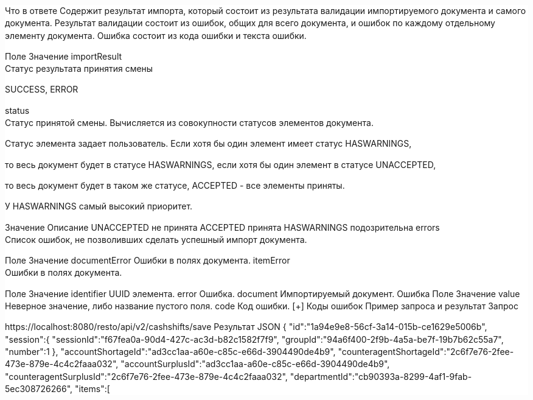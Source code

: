 Что в ответе
Содержит результат импорта, который состоит из результата валидации импортируемого документа и самого документа. Результат валидации состоит из ошибок, общих для всего документа, и ошибок по каждому отдельному элементу  документа. Ошибка состоит из кода ошибки и текста ошибки.


Поле
Значение
importResult	
Статус результата принятия смены

SUCCESS, ERROR

status	
Статус принятой смены. Вычисляется из совокупности статусов элементов документа.

Статус элемента задает пользователь. Если хотя бы один элемент имеет статус HASWARNINGS,

то весь документ будет в статусе HASWARNINGS, если хотя бы один элемент в статусе UNACCEPTED,

то весь документ будет в таком же статусе, ACCEPTED - все элементы приняты.

У HASWARNINGS самый высокий приоритет.

Значение
Описание
UNACCEPTED	не принята
ACCEPTED	принята
HASWARNINGS	подозрительна
errors	
Список ошибок, не позволивших сделать успешный импорт документа.

Поле
Значение
documentError	Ошибки в полях документа.
itemError	
Ошибки в полях документа.

Поле
Значение
identifier	UUID элемента.
error	Ошибка.
document	Импортируемый документ.
Ошибка
Поле
Значение
value	Неверное значение, либо название пустого поля.
code	Код ошибки.
[+] Коды ошибок
Пример запроса и результат
Запрос


https://localhost:8080/resto/api/v2/cashshifts/save 
Результат
JSON
{ 
   "id":"1a94e9e8-56cf-3a14-015b-ce1629e5006b",
   "session":{ 
      "sessionId":"f67fea0a-90d4-427c-ac3d-b82c1582f7f9",
      "groupId":"94a6f400-2f9b-4a5a-be7f-19b7b62c55a7",
      "number":1
   },
   "accountShortageId":"ad3cc1aa-a60e-c85c-e66d-3904490de4b9",
   "counteragentShortageId":"2c6f7e76-2fee-473e-879e-4c4c2faaa032",
   "accountSurplusId":"ad3cc1aa-a60e-c85c-e66d-3904490de4b9",
   "counteragentSurplusId":"2c6f7e76-2fee-473e-879e-4c4c2faaa032",
   "departmentId":"cb90393a-8299-4af1-9fab-5ec308726266",
   "items":[ 